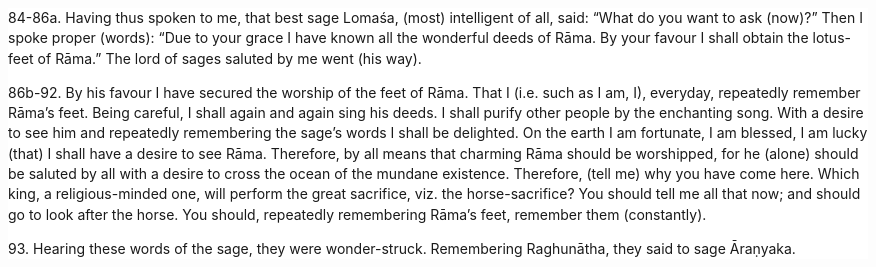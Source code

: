 84-86a. Having thus spoken to me, that best sage Lomaśa, (most) intelligent of all, said: “What do you want to ask (now)?” Then I spoke proper (words): “Due to your grace I have known all the wonderful deeds of Rāma. By your favour I shall obtain the lotus-feet of Rāma.” The lord of sages saluted by me went (his way).

86b-92. By his favour I have secured the worship of the feet of Rāma. That I (i.e. such as I am, I), everyday, repeatedly remember Rāma’s feet. Being careful, I shall again and again sing his deeds. I shall purify other people by the enchanting song. With a desire to see him and repeatedly remembering the sage’s words I shall be delighted. On the earth I am fortunate, I am blessed, I am lucky (that) I shall have a desire to see Rāma. Therefore, by all means that charming Rāma should be worshipped, for he (alone) should be saluted by all with a desire to cross the ocean of the mundane existence. Therefore, (tell me) why you have come here. Which king, a religious-minded one, will perform the great sacrifice, viz. the horse-sacrifice? You should tell me all that now; and should go to look after the horse. You should, repeatedly remembering Rāma’s feet, remember them (constantly).

93\. Hearing these words of the sage, they were wonder-struck. Remembering Raghunātha, they said to sage Āraṇyaka.


